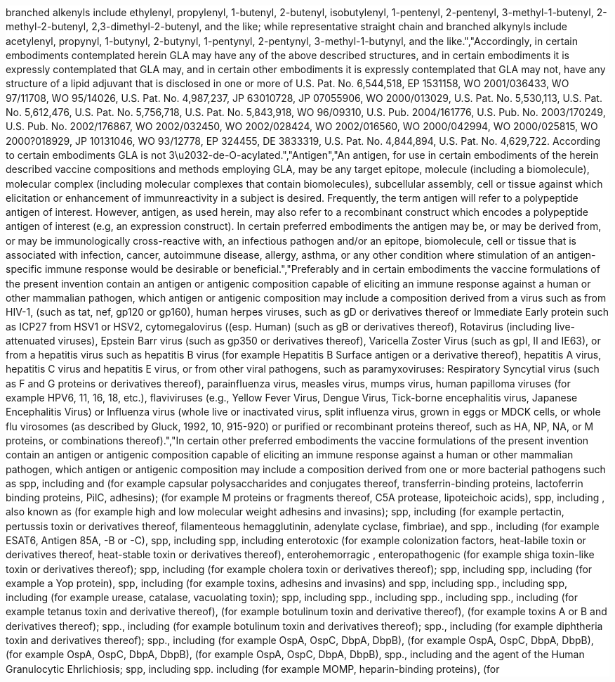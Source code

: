 branched alkenyls include ethylenyl, propylenyl, 1-butenyl, 2-butenyl, isobutylenyl, 1-pentenyl, 2-pentenyl, 3-methyl-1-butenyl, 2-methyl-2-butenyl, 2,3-dimethyl-2-butenyl, and the like; while representative straight chain and branched alkynyls include acetylenyl, propynyl, 1-butynyl, 2-butynyl, 1-pentynyl, 2-pentynyl, 3-methyl-1-butynyl, and the like.","Accordingly, in certain embodiments contemplated herein GLA may have any of the above described structures, and in certain embodiments it is expressly contemplated that GLA may, and in certain other embodiments it is expressly contemplated that GLA may not, have any structure of a lipid adjuvant that is disclosed in one or more of U.S. Pat. No. 6,544,518, EP 1531158, WO 2001\/036433, WO 97\/11708, WO 95\/14026, U.S. Pat. No. 4,987,237, JP 63010728, JP 07055906, WO 2000\/013029, U.S. Pat. No. 5,530,113, U.S. Pat. No. 5,612,476, U.S. Pat. No. 5,756,718, U.S. Pat. No. 5,843,918, WO 96\/09310, U.S. Pub. 2004\/161776, U.S. Pub. No. 2003\/170249, U.S. Pub. No. 2002\/176867, WO 2002\/032450, WO 2002\/028424, WO 2002\/016560, WO 2000\/042994, WO 2000\/025815, WO 2000?018929, JP 10131046, WO 93\/12778, EP 324455, DE 3833319, U.S. Pat. No. 4,844,894, U.S. Pat. No. 4,629,722. According to certain embodiments GLA is not 3\u2032-de-O-acylated.","Antigen","An antigen, for use in certain embodiments of the herein described vaccine compositions and methods employing GLA, may be any target epitope, molecule (including a biomolecule), molecular complex (including molecular complexes that contain biomolecules), subcellular assembly, cell or tissue against which elicitation or enhancement of immunreactivity in a subject is desired. Frequently, the term antigen will refer to a polypeptide antigen of interest. However, antigen, as used herein, may also refer to a recombinant construct which encodes a polypeptide antigen of interest (e.g, an expression construct). In certain preferred embodiments the antigen may be, or may be derived from, or may be immunologically cross-reactive with, an infectious pathogen and\/or an epitope, biomolecule, cell or tissue that is associated with infection, cancer, autoimmune disease, allergy, asthma, or any other condition where stimulation of an antigen-specific immune response would be desirable or beneficial.","Preferably and in certain embodiments the vaccine formulations of the present invention contain an antigen or antigenic composition capable of eliciting an immune response against a human or other mammalian pathogen, which antigen or antigenic composition may include a composition derived from a virus such as from HIV-1, (such as tat, nef, gp120 or gp160), human herpes viruses, such as gD or derivatives thereof or Immediate Early protein such as ICP27 from HSV1 or HSV2, cytomegalovirus ((esp. Human) (such as gB or derivatives thereof), Rotavirus (including live-attenuated viruses), Epstein Barr virus (such as gp350 or derivatives thereof), Varicella Zoster Virus (such as gpI, II and IE63), or from a hepatitis virus such as hepatitis B virus (for example Hepatitis B Surface antigen or a derivative thereof), hepatitis A virus, hepatitis C virus and hepatitis E virus, or from other viral pathogens, such as paramyxoviruses: Respiratory Syncytial virus (such as F and G proteins or derivatives thereof), parainfluenza virus, measles virus, mumps virus, human papilloma viruses (for example HPV6, 11, 16, 18, etc.), flaviviruses (e.g., Yellow Fever Virus, Dengue Virus, Tick-borne encephalitis virus, Japanese Encephalitis Virus) or Influenza virus (whole live or inactivated virus, split influenza virus, grown in eggs or MDCK cells, or whole flu virosomes (as described by Gluck, 1992, 10, 915-920) or purified or recombinant proteins thereof, such as HA, NP, NA, or M proteins, or combinations thereof).","In certain other preferred embodiments the vaccine formulations of the present invention contain an antigen or antigenic composition capable of eliciting an immune response against a human or other mammalian pathogen, which antigen or antigenic composition may include a composition derived from one or more bacterial pathogens such as spp, including and (for example capsular polysaccharides and conjugates thereof, transferrin-binding proteins, lactoferrin binding proteins, PilC, adhesins); (for example M proteins or fragments thereof, C5A protease, lipoteichoic acids), spp, including , also known as (for example high and low molecular weight adhesins and invasins); spp, including (for example pertactin, pertussis toxin or derivatives thereof, filamenteous hemagglutinin, adenylate cyclase, fimbriae), and spp., including (for example ESAT6, Antigen 85A, -B or -C), spp, including spp, including enterotoxic (for example colonization factors, heat-labile toxin or derivatives thereof, heat-stable toxin or derivatives thereof), enterohemorragic , enteropathogenic (for example shiga toxin-like toxin or derivatives thereof); spp, including (for example cholera toxin or derivatives thereof); spp, including spp, including (for example a Yop protein), spp, including (for example toxins, adhesins and invasins) and spp, including spp., including spp, including (for example urease, catalase, vacuolating toxin); spp, including spp., including spp., including spp., including (for example tetanus toxin and derivative thereof), (for example botulinum toxin and derivative thereof), (for example toxins A or B and derivatives thereof); spp., including (for example botulinum toxin and derivatives thereof); spp., including (for example diphtheria toxin and derivatives thereof); spp., including (for example OspA, OspC, DbpA, DbpB), (for example OspA, OspC, DbpA, DbpB), (for example OspA, OspC, DbpA, DbpB), (for example OspA, OspC, DbpA, DbpB), spp., including and the agent of the Human Granulocytic Ehrlichiosis; spp, including spp. including (for example MOMP, heparin-binding proteins), (for